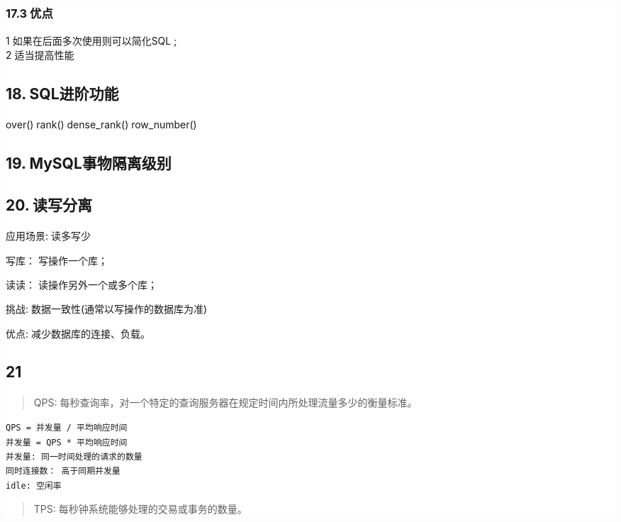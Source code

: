 
### 17.3 优点
1 如果在后面多次使用则可以简化SQL ; <br />
2 适当提高性能

## 18. SQL进阶功能
over()
rank()
dense_rank()
row_number()

## 19. MySQL事物隔离级别

## 20. 读写分离
应用场景: 读多写少

写库： 写操作一个库；

读读： 读操作另外一个或多个库；

挑战: 数据一致性(通常以写操作的数据库为准)

优点: 减少数据库的连接、负载。

## 21
> QPS: 每秒查询率，对一个特定的查询服务器在规定时间内所处理流量多少的衡量标准。
```
QPS = 并发量 / 平均响应时间
并发量 = QPS * 平均响应时间
并发量: 同一时间处理的请求的数量
同时连接数： 高于同期并发量
idle: 空闲率
```

> TPS: 每秒钟系统能够处理的交易或事务的数量。
